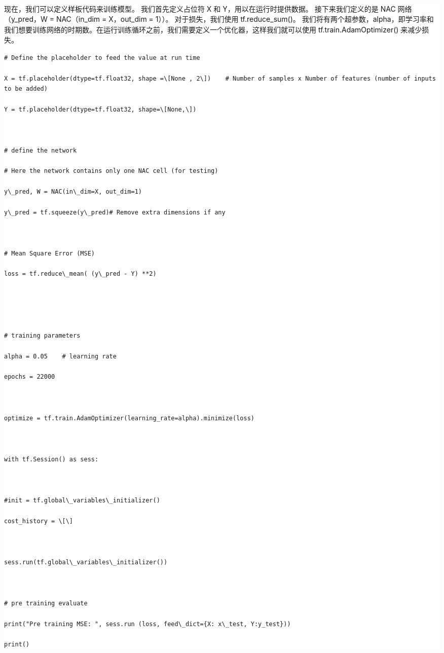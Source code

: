 现在，我们可以定义样板代码来训练模型。 我们首先定义占位符 X 和 Y，用以在运行时提供数据。 接下来我们定义的是 NAC 网络（y\_pred，W = NAC（in\_dim = X，out\_dim = 1））。 对于损失，我们使用 tf.reduce\_sum()。 我们将有两个超参数，alpha，即学习率和我们想要训练网络的时期数。在运行训练循环之前，我们需要定义一个优化器，这样我们就可以使用 tf.train.AdamOptimizer() 来减少损失。

  
```
# Define the placeholder to feed the value at run time

X = tf.placeholder(dtype=tf.float32, shape =\[None , 2\])    # Number of samples x Number of features (number of inputs to be added)

Y = tf.placeholder(dtype=tf.float32, shape=\[None,\])



# define the network

# Here the network contains only one NAC cell (for testing)

y\_pred, W = NAC(in\_dim=X, out_dim=1)

y\_pred = tf.squeeze(y\_pred)# Remove extra dimensions if any



# Mean Square Error (MSE)

loss = tf.reduce\_mean( (y\_pred - Y) **2)





# training parameters

alpha = 0.05    # learning rate

epochs = 22000



optimize = tf.train.AdamOptimizer(learning_rate=alpha).minimize(loss)



with tf.Session() as sess:



#init = tf.global\_variables\_initializer()

cost_history = \[\]



sess.run(tf.global\_variables\_initializer())



# pre training evaluate

print("Pre training MSE: ", sess.run (loss, feed\_dict={X: x\_test, Y:y_test}))

print()

```